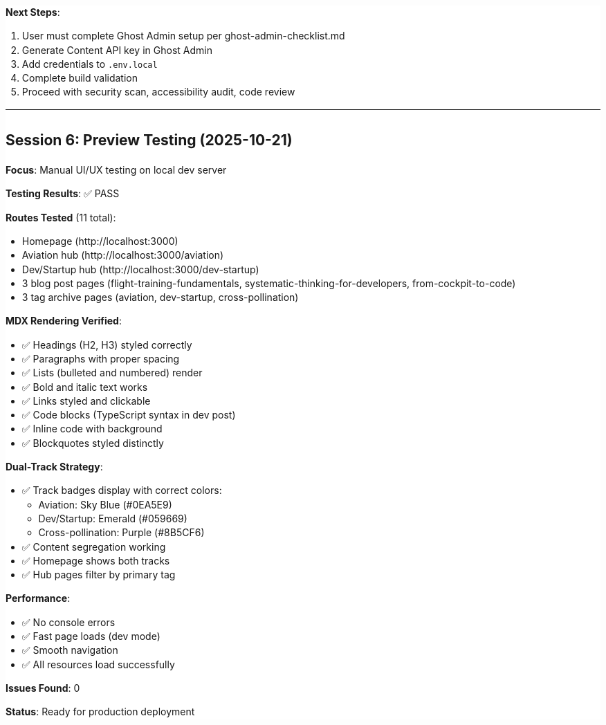 **Next Steps**:
1. User must complete Ghost Admin setup per ghost-admin-checklist.md
2. Generate Content API key in Ghost Admin
3. Add credentials to `.env.local`
4. Complete build validation
5. Proceed with security scan, accessibility audit, code review

---

## Session 6: Preview Testing (2025-10-21)

**Focus**: Manual UI/UX testing on local dev server

**Testing Results**: ✅ PASS

**Routes Tested** (11 total):
- Homepage (http://localhost:3000)
- Aviation hub (http://localhost:3000/aviation)
- Dev/Startup hub (http://localhost:3000/dev-startup)
- 3 blog post pages (flight-training-fundamentals, systematic-thinking-for-developers, from-cockpit-to-code)
- 3 tag archive pages (aviation, dev-startup, cross-pollination)

**MDX Rendering Verified**:
- ✅ Headings (H2, H3) styled correctly
- ✅ Paragraphs with proper spacing
- ✅ Lists (bulleted and numbered) render
- ✅ Bold and italic text works
- ✅ Links styled and clickable
- ✅ Code blocks (TypeScript syntax in dev post)
- ✅ Inline code with background
- ✅ Blockquotes styled distinctly

**Dual-Track Strategy**:
- ✅ Track badges display with correct colors:
  - Aviation: Sky Blue (#0EA5E9)
  - Dev/Startup: Emerald (#059669)
  - Cross-pollination: Purple (#8B5CF6)
- ✅ Content segregation working
- ✅ Homepage shows both tracks
- ✅ Hub pages filter by primary tag

**Performance**:
- ✅ No console errors
- ✅ Fast page loads (dev mode)
- ✅ Smooth navigation
- ✅ All resources load successfully

**Issues Found**: 0

**Status**: Ready for production deployment

